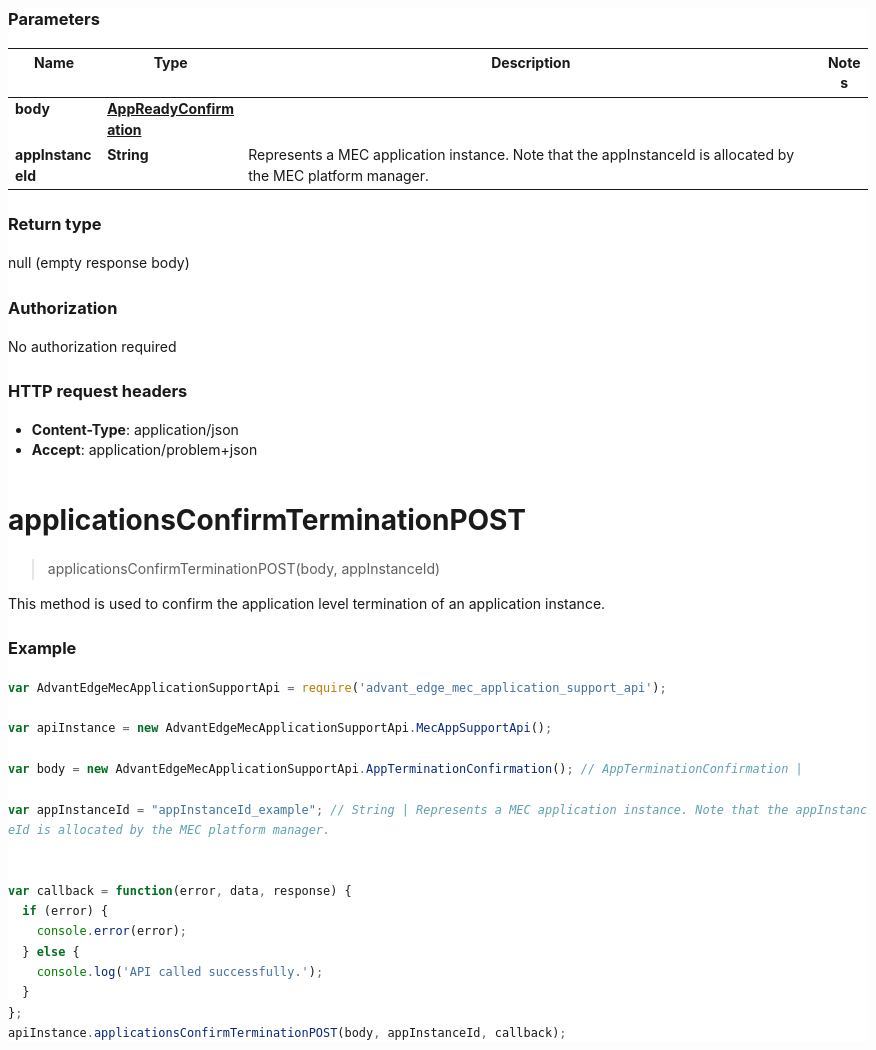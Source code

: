 ### Parameters

Name | Type | Description  | Notes
------------- | ------------- | ------------- | -------------
 **body** | [**AppReadyConfirmation**](AppReadyConfirmation.md)|  | 
 **appInstanceId** | **String**| Represents a MEC application instance. Note that the appInstanceId is allocated by the MEC platform manager. | 

### Return type

null (empty response body)

### Authorization

No authorization required

### HTTP request headers

 - **Content-Type**: application/json
 - **Accept**: application/problem+json

<a name="applicationsConfirmTerminationPOST"></a>
# **applicationsConfirmTerminationPOST**
> applicationsConfirmTerminationPOST(body, appInstanceId)



This method is used to confirm the application level termination  of an application instance.

### Example
```javascript
var AdvantEdgeMecApplicationSupportApi = require('advant_edge_mec_application_support_api');

var apiInstance = new AdvantEdgeMecApplicationSupportApi.MecAppSupportApi();

var body = new AdvantEdgeMecApplicationSupportApi.AppTerminationConfirmation(); // AppTerminationConfirmation | 

var appInstanceId = "appInstanceId_example"; // String | Represents a MEC application instance. Note that the appInstanceId is allocated by the MEC platform manager.


var callback = function(error, data, response) {
  if (error) {
    console.error(error);
  } else {
    console.log('API called successfully.');
  }
};
apiInstance.applicationsConfirmTerminationPOST(body, appInstanceId, callback);
```

